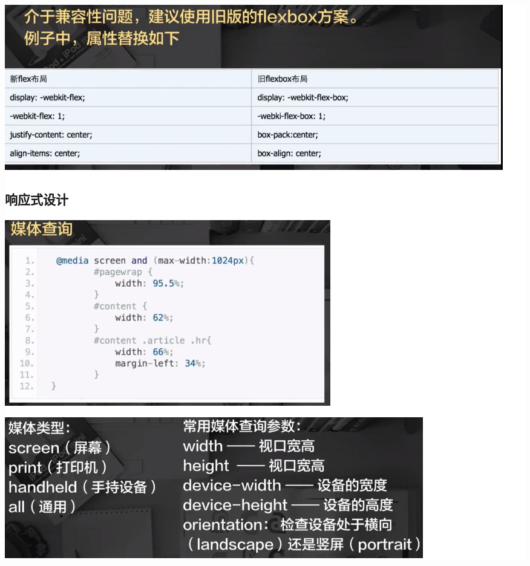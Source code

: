 ![1574345216117](../images/%E7%A7%BB%E5%8A%A8web.assets/1574345216117.png)



## 响应式设计

![1574345393379](../images/%E7%A7%BB%E5%8A%A8web.assets/1574345393379.png)

![1574345481501](../images/%E7%A7%BB%E5%8A%A8web.assets/1574345481501.png)
